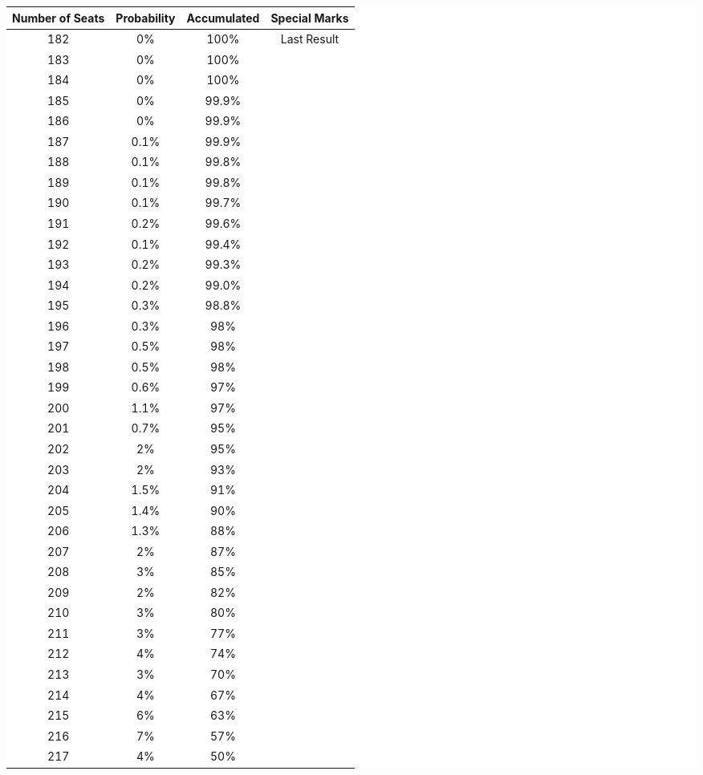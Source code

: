 | Number of Seats | Probability | Accumulated | Special Marks |
|:---------------:|:-----------:|:-----------:|:-------------:|
| 182 | 0% | 100% | Last Result |
| 183 | 0% | 100% |  |
| 184 | 0% | 100% |  |
| 185 | 0% | 99.9% |  |
| 186 | 0% | 99.9% |  |
| 187 | 0.1% | 99.9% |  |
| 188 | 0.1% | 99.8% |  |
| 189 | 0.1% | 99.8% |  |
| 190 | 0.1% | 99.7% |  |
| 191 | 0.2% | 99.6% |  |
| 192 | 0.1% | 99.4% |  |
| 193 | 0.2% | 99.3% |  |
| 194 | 0.2% | 99.0% |  |
| 195 | 0.3% | 98.8% |  |
| 196 | 0.3% | 98% |  |
| 197 | 0.5% | 98% |  |
| 198 | 0.5% | 98% |  |
| 199 | 0.6% | 97% |  |
| 200 | 1.1% | 97% |  |
| 201 | 0.7% | 95% |  |
| 202 | 2% | 95% |  |
| 203 | 2% | 93% |  |
| 204 | 1.5% | 91% |  |
| 205 | 1.4% | 90% |  |
| 206 | 1.3% | 88% |  |
| 207 | 2% | 87% |  |
| 208 | 3% | 85% |  |
| 209 | 2% | 82% |  |
| 210 | 3% | 80% |  |
| 211 | 3% | 77% |  |
| 212 | 4% | 74% |  |
| 213 | 3% | 70% |  |
| 214 | 4% | 67% |  |
| 215 | 6% | 63% |  |
| 216 | 7% | 57% |  |
| 217 | 4% | 50% |  |